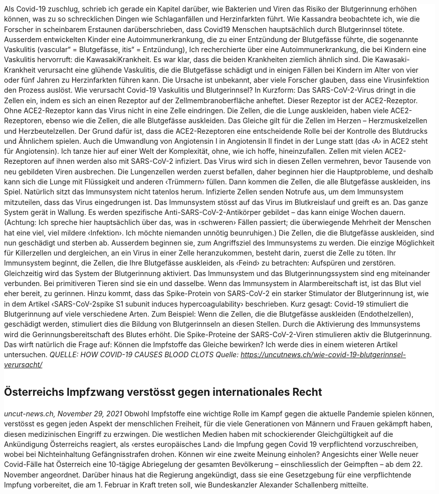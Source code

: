 Als Covid-19 zuschlug, schrieb ich gerade ein Kapitel darüber, wie Bakterien und Viren das Risiko der Blutgerinnung erhöhen können, was zu so schrecklichen Dingen wie Schlaganfällen und Herzinfarkten führt. Wie Kassandra beobachtete ich, wie die Forscher in scheinbarem Erstaunen darüberschrieben, dass Covid19 Menschen hauptsächlich durch Blutgerinnsel tötete. Ausserdem entwickelten Kinder eine Autoimmunerkrankung, die zu einer Entzündung der Blutgefässe führte, die sogenannte Vaskulitis (vascular“ = Blutgefässe, itis“ = Entzündung), Ich recherchierte über eine Autoimmunerkrankung, die bei Kindern eine Vaskulitis hervorruft: die KawasakiKrankheit. Es war klar, dass die beiden Krankheiten ziemlich ähnlich sind. Die Kawasaki-Krankheit verursacht eine glühende Vaskulitis, die die Blutgefässe schädigt und in einigen Fällen bei Kindern im Alter von vier oder fünf Jahren zu Herzinfarkten führen kann. Die Ursache ist unbekannt, aber viele Forscher glauben, dass eine Virusinfektion den Prozess auslöst.
Wie verursacht Covid-19 Vaskulitis und Blutgerinnsel? In Kurzform: Das SARS-CoV-2-Virus dringt in die Zellen ein, indem es sich an einen Rezeptor auf der Zellmembranoberfläche anheftet. Dieser Rezeptor ist der ACE2-Rezeptor. Ohne ACE2-Rezeptor kann das Virus nicht in eine Zelle eindringen.
Die Zellen, die die Lunge auskleiden, haben viele ACE2-Rezeptoren, ebenso wie die Zellen, die alle Blutgefässe auskleiden. Das Gleiche gilt für die Zellen im Herzen – Herzmuskelzellen und Herzbeutelzellen. Der Grund dafür ist, dass die ACE2-Rezeptoren eine entscheidende Rolle bei der Kontrolle des Blutdrucks und Ähnlichem spielen. Auch die Umwandlung von Angiotensin I in Angiotensin II findet in der Lunge statt (das ‹A› in ACE2 steht für Angiotensin). Ich tanze hier auf einer Welt der Komplexität, ohne, wie ich hoffe, hineinzufallen. Zellen mit vielen ACE2-Rezeptoren auf ihnen werden also mit SARS-CoV-2 infiziert. Das Virus wird sich in diesen Zellen vermehren, bevor Tausende von neu gebildeten Viren ausbrechen. Die Lungenzellen werden zuerst befallen, daher beginnen hier die Hauptprobleme, und deshalb kann sich die Lunge mit Flüssigkeit und anderen ‹Trümmern› füllen.
Dann kommen die Zellen, die alle Blutgefässe auskleiden, ins Spiel. Natürlich sitzt das Immunsystem nicht tatenlos herum. Infizierte Zellen senden Notrufe aus, um dem Immunsystem mitzuteilen, dass das Virus eingedrungen ist. Das Immunsystem stösst auf das Virus im Blutkreislauf und greift es an. Das ganze System gerät in Wallung. Es werden spezifische Anti-SARS-CoV-2-Antikörper gebildet – das kann einige Wochen dauern.
(Achtung: Ich spreche hier hauptsächlich über das, was in ‹schweren› Fällen passiert; die überwiegende Mehrheit der Menschen hat eine viel, viel mildere ‹Infektion›. Ich möchte niemanden unnötig beunruhigen.) Die Zellen, die die Blutgefässe auskleiden, sind nun geschädigt und sterben ab. Ausserdem beginnen sie, zum Angriffsziel des Immunsystems zu werden. Die einzige Möglichkeit für Killerzellen und dergleichen, an ein Virus in einer Zelle heranzukommen, besteht darin, zuerst die Zelle zu töten. Ihr Immunsystem beginnt, die Zellen, die Ihre Blutgefässe auskleiden, als ‹Feind› zu betrachten: Aufspüren und zerstören.
Gleichzeitig wird das System der Blutgerinnung aktiviert. Das Immunsystem und das Blutgerinnungssystem sind eng miteinander verbunden. Bei primitiveren Tieren sind sie ein und dasselbe. Wenn das Immunsystem in Alarmbereitschaft ist, ist das Blut viel eher bereit, zu gerinnen. Hinzu kommt, dass das Spike-Protein von SARS-CoV-2 ein starker Stimulator der Blutgerinnung ist, wie in dem Artikel ‹SARS-CoV-2spike S1 subunit induces hypercoagulability› beschrieben.
Kurz gesagt: Covid-19 stimuliert die Blutgerinnung auf viele verschiedene Arten. Zum Beispiel: Wenn die Zellen, die die Blutgefässe auskleiden (Endothelzellen), geschädigt werden, stimuliert dies die Bildung von Blutgerinnseln an diesen Stellen. Durch die Aktivierung des Immunsystems wird die Gerinnungsbereitschaft des Blutes erhöht.
Die Spike-Proteine der SARS-CoV-2-Viren stimulieren aktiv die Blutgerinnung. Das wirft natürlich die Frage auf: Können die Impfstoffe das Gleiche bewirken? Ich werde dies in einem wieteren Artikel untersuchen. _QUELLE: HOW COVID-19 CAUSES BLOOD CLOTS_ _Quelle: https://uncutnews.ch/wie-covid-19-blutgerinnsel-verursacht/_
## Österreichs Impfzwang verstösst gegen internationales Recht
_uncut-news.ch, November 29, 2021_ Obwohl Impfstoffe eine wichtige Rolle im Kampf gegen die aktuelle Pandemie spielen können, verstösst es gegen jeden Aspekt der menschlichen Freiheit, für die viele Generationen von Männern und Frauen gekämpft haben, diesen medizinischen Eingriff zu erzwingen. Die westlichen Medien haben mit schockierender Gleichgültigkeit auf die Ankündigung Österreichs reagiert, als ‹erstes europäisches Land› die Impfung gegen Covid 19 verpflichtend vorzuschreiben, wobei bei Nichteinhaltung Gefängnisstrafen drohen. Können wir eine zweite Meinung einholen? Angesichts einer Welle neuer Covid-Fälle hat Österreich eine 10-tägige Abriegelung der gesamten Bevölkerung – einschliesslich der Geimpften – ab dem 22. November angeordnet. Darüber hinaus hat die Regierung angekündigt, dass sie eine Gesetzgebung für eine verpflichtende Impfung vorbereitet, die am 1. Februar in Kraft treten soll, wie Bundeskanzler Alexander Schallenberg mitteilte.